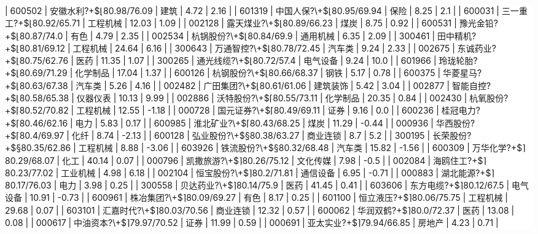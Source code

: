 | 600502 | 安徽水利?\+$⌊80.98/76.09 |    建筑    |   4.72  |  2.16  |
| 601319 | 中国人保?\+$⌊80.95/69.94 |    保险    |   8.25  |  2.1   |
| 600031 | 三一重工?\+$⌊80.92/65.71 |  工程机械  |  12.03  |  1.09  |
| 002128 | 露天煤业?\+$⌊80.89/66.23 |    煤炭    |   8.75  |  0.92  |
| 600531 | 豫光金铅?\+$⌊80.87/74.0  |    有色    |   4.79  |  2.35  |
| 002534 | 杭锅股份?\+$⌊80.84/69.9  |  通用机械  |   6.35  |  2.09  |
| 300461 | 田中精机?\+$⌊80.81/69.12 |  工程机械  |  24.64  |  6.16  |
| 300643 | 万通智控?\+$⌊80.78/72.45 |   汽车类   |   9.24  |  2.33  |
| 002675 | 东诚药业?\+$⌊80.75/62.76 |    医药    |  11.35  |  1.07  |
| 300265 | 通光线缆?\+$⌊80.72/57.4  |  电气设备  |   9.24  |  10.0  |
| 601966 | 玲珑轮胎?\+$⌊80.69/71.29 |  化学制品  |  17.04  |  1.37  |
| 600126 | 杭钢股份?\+$⌊80.66/68.37 |    钢铁    |   5.17  |  0.78  |
| 600375 | 华菱星马?\+$⌊80.63/67.38 |   汽车类   |   5.26  |  4.16  |
| 002482 | 广田集团?\+$⌊80.61/61.06 |  建筑装饰  |   5.42  |  3.04  |
| 002877 | 智能自控?\+$⌊80.58/65.38 |  仪器仪表  |  10.13  |  9.99  |
| 002886 | 沃特股份?\+$⌈80.55/73.11 |  化学制品  |  20.35  |  0.84  |
| 002430 | 杭氧股份?\+$⌈80.52/70.82 |  工程机械  |  12.55  | -1.18  |
| 000728 | 国元证券?\+$⌈80.49/69.11 |    证券    |   9.16  |  0.0   |
| 600236 | 桂冠电力?\+$⌈80.46/62.16 |    电力    |   5.83  |  0.17  |
| 600985 | 淮北矿业?\+$⌈80.43/68.25 |    煤炭    |  11.29  | -0.44  |
| 000936 | 华西股份?\+$⌈80.4/69.97  |    化纤    |   8.74  | -2.13  |
| 600128 | 弘业股份?\+$§80.38/63.27 |  商业连锁  |   8.7   |  5.2   |
| 300195 | 长荣股份?\+$§80.35/62.86 |  工程机械  |   8.88  | -3.06  |
| 603926 | 铁流股份?\+$§80.32/68.48 |   汽车类   |  15.82  | -1.56  |
| 600309 | 万华化学?\+$⌉80.29/68.07 |    化工    |  40.14  |  0.07  |
| 000796 | 凯撒旅游?\+$⌉80.26/75.12 |  文化传媒  |   7.98  |  -0.5  |
| 002084 | 海鸥住工?\+$⌉80.23/77.02 |  工业机械  |   4.98  |  6.18  |
| 002104 | 恒宝股份?\+$⌉80.2/71.81  |  通信设备  |   6.95  | -0.71  |
| 000883 | 湖北能源?\+$⌉80.17/76.03 |    电力    |   3.98  |  0.25  |
| 300558 | 贝达药业?\+$⌉80.14/75.9  |    医药    |  41.45  |  0.41  |
| 603606 | 东方电缆?\+$⌉80.12/67.5  |  电气设备  |  10.91  | -0.73  |
| 600961 | 株冶集团?\+$⌉80.09/69.27 |    有色    |   8.17  |  0.25  |
| 601100 | 恒立液压?\+$⌉80.06/75.75 |  工程机械  |  29.68  |  0.07  |
| 603101 | 汇嘉时代?\+$⌉80.03/70.56 |  商业连锁  |  12.32  |  0.57  |
| 600062 | 华润双鹤?\+$⌉80.0/72.37  |    医药    |  13.08  |  0.08  |
| 000617 | 中油资本?\+$⌉79.97/70.52 |    证券    |  11.99  |  0.59  |
| 000691 | 亚太实业?\+$⌉79.94/66.85 |   房地产   |   4.23  |  0.71  |